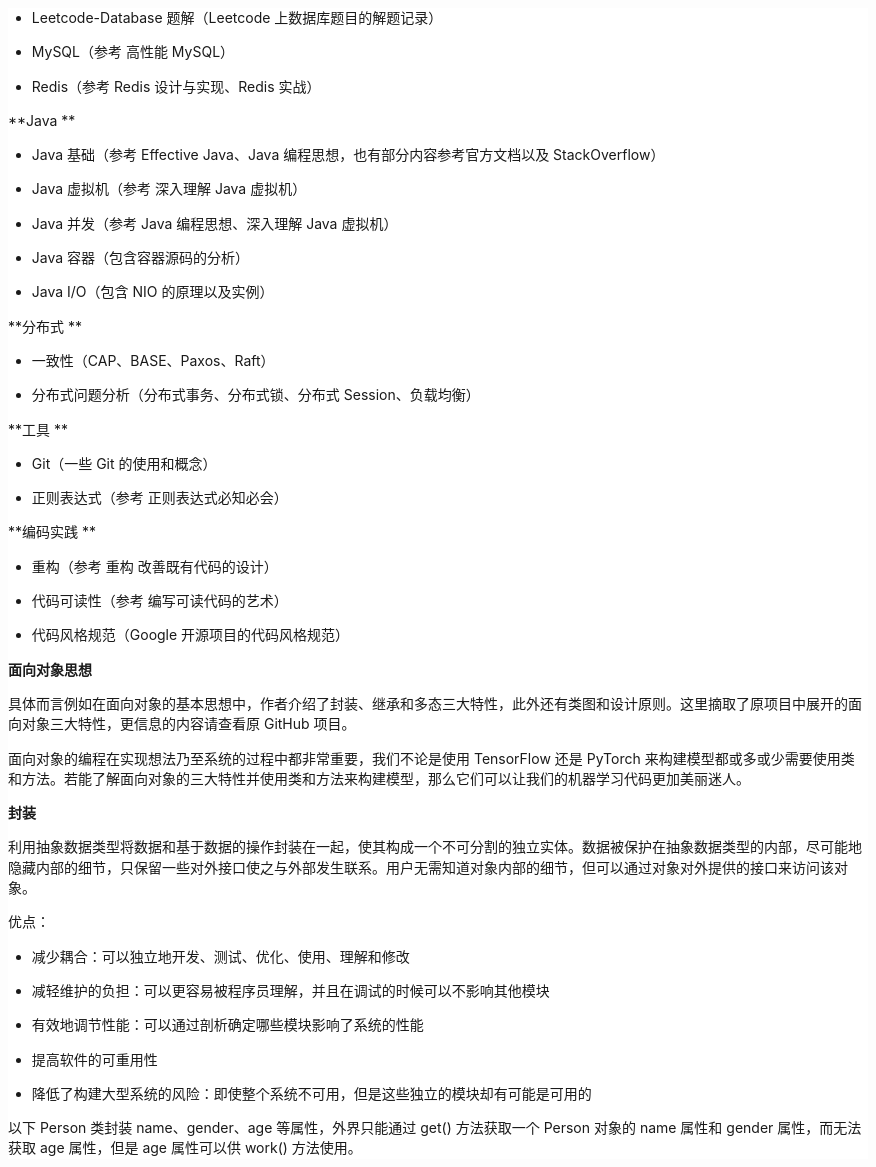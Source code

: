 *   Leetcode-Database 题解（Leetcode 上数据库题目的解题记录）

*   MySQL（参考 高性能 MySQL）

*   Redis（参考 Redis 设计与实现、Redis 实战）

**Java **

*   Java 基础（参考 Effective Java、Java 编程思想，也有部分内容参考官方文档以及 StackOverflow）

*   Java 虚拟机（参考 深入理解 Java 虚拟机）

*   Java 并发（参考 Java 编程思想、深入理解 Java 虚拟机）

*   Java 容器（包含容器源码的分析）

*   Java I/O（包含 NIO 的原理以及实例）

**分布式 **

*   一致性（CAP、BASE、Paxos、Raft）

*   分布式问题分析（分布式事务、分布式锁、分布式 Session、负载均衡）

**工具 **

*   Git（一些 Git 的使用和概念）

*   正则表达式（参考 正则表达式必知必会）

**编码实践 **

*   重构（参考 重构 改善既有代码的设计）

*   代码可读性（参考 编写可读代码的艺术）

*   代码风格规范（Google 开源项目的代码风格规范）

**面向对象思想**

具体而言例如在面向对象的基本思想中，作者介绍了封装、继承和多态三大特性，此外还有类图和设计原则。这里摘取了原项目中展开的面向对象三大特性，更信息的内容请查看原 GitHub 项目。

面向对象的编程在实现想法乃至系统的过程中都非常重要，我们不论是使用 TensorFlow 还是 PyTorch 来构建模型都或多或少需要使用类和方法。若能了解面向对象的三大特性并使用类和方法来构建模型，那么它们可以让我们的机器学习代码更加美丽迷人。

**封装**

利用抽象数据类型将数据和基于数据的操作封装在一起，使其构成一个不可分割的独立实体。数据被保护在抽象数据类型的内部，尽可能地隐藏内部的细节，只保留一些对外接口使之与外部发生联系。用户无需知道对象内部的细节，但可以通过对象对外提供的接口来访问该对象。

优点：

*   减少耦合：可以独立地开发、测试、优化、使用、理解和修改

*   减轻维护的负担：可以更容易被程序员理解，并且在调试的时候可以不影响其他模块

*   有效地调节性能：可以通过剖析确定哪些模块影响了系统的性能

*   提高软件的可重用性

*   降低了构建大型系统的风险：即使整个系统不可用，但是这些独立的模块却有可能是可用的

以下 Person 类封装 name、gender、age 等属性，外界只能通过 get() 方法获取一个 Person 对象的 name 属性和 gender 属性，而无法获取 age 属性，但是 age 属性可以供 work() 方法使用。
